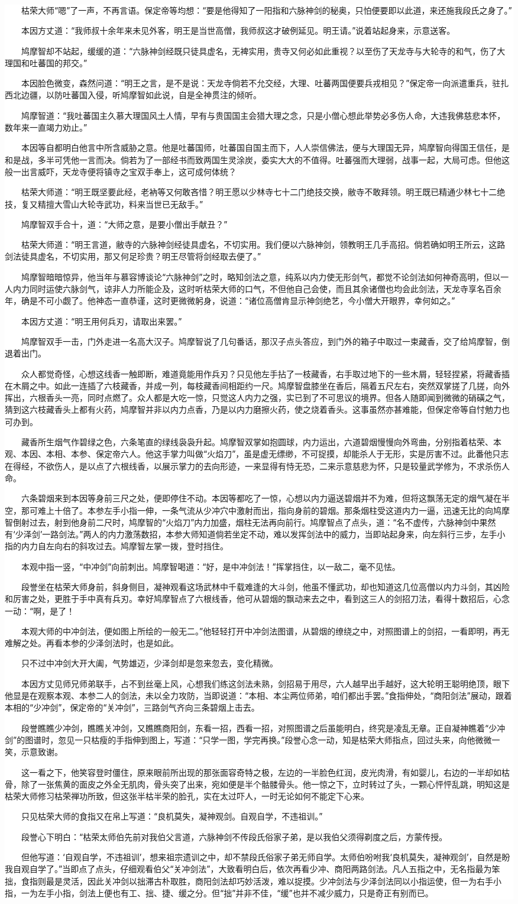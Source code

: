 　　枯荣大师“嗯”了一声，不再言语。保定帝等均想：“要是他得知了一阳指和六脉神剑的秘奥，只怕便要即以此道，来还施我段氏之身了。”

　　本因方丈道：“我师叔十余年来未见外客，明王是当世高僧，我师叔这才破例延见。明王请。”说着站起身来，示意送客。

　　鸠摩智却不站起，缓缓的道：“六脉神剑经既只徒具虚名，无裨实用，贵寺又何必如此重视？以至伤了天龙寺与大轮寺的和气，伤了大理国和吐蕃国的邦交。”

　　本因脸色微变，森然问道：“明王之言，是不是说：天龙寺倘若不允交经，大理、吐蕃两国便要兵戎相见？”保定帝一向派遣重兵，驻扎西北边疆，以防吐蕃国入侵，听鸠摩智如此说，自是全神贯注的倾听。

　　鸠摩智道：“我吐蕃国主久慕大理国风土人情，早有与贵国国主会猎大理之念，只是小僧心想此举势必多伤人命，大违我佛慈悲本怀，数年来一直竭力劝止。”

　　本因等自都明白他言中所含威胁之意。他是吐蕃国师，吐蕃国自国主而下，人人崇信佛法，便与大理国无异，鸠摩智向得国王信任，是和是战，多半可凭他一言而决。倘若为了一部经书而致两国生灵涂炭，委实大大的不值得。吐蕃强而大理弱，战事一起，大局可虑。但他这般一出言威吓，天龙寺便将镇寺之宝双手奉上，这可成何体统？

　　枯荣大师道：“明王既坚要此经，老衲等又何敢吝惜？明王愿以少林寺七十二门绝技交换，敝寺不敢拜领。明王既已精通少林七十二绝技，复又精擅大雪山大轮寺武功，料来当世已无敌手。”

　　鸠摩智双手合十，道：“大师之意，是要小僧出手献丑？”

　　枯荣大师道：“明王言道，敝寺的六脉神剑经徒具虚名，不切实用。我们便以六脉神剑，领教明王几手高招。倘若确如明王所云，这路剑法徒具虚名，不切实用，那又何足珍贵？明王尽管将剑经取去便了。”

　　鸠摩智暗暗惊异，他当年与慕容博谈论“六脉神剑”之时，略知剑法之意，纯系以内力使无形剑气，都觉不论剑法如何神奇高明，但以一人内力同时运使六脉剑气，谅非人力所能企及，这时听枯荣大师的口气，不但他自己会使，而且其余诸僧也均会此剑法，天龙寺享名百余年，确是不可小觑了。他神态一直恭谨，这时更微微躬身，说道：“诸位高僧肯显示神剑绝艺，今小僧大开眼界，幸何如之。”

　　本因方丈道：“明王用何兵刃，请取出来罢。”

　　鸠摩智双手一击，门外走进一名高大汉子。鸠摩智说了几句番话，那汉子点头答应，到门外的箱子中取过一束藏香，交了给鸠摩智，倒退着出门。

　　众人都觉奇怪，心想这线香一触即断，难道竟能用作兵刃？只见他左手拈了一枝藏香，右手取过地下的一些木屑，轻轻捏紧，将藏香插在木屑之中。如此一连插了六枝藏香，并成一列，每枝藏香间相距约一尺。鸠摩智盘膝坐在香后，隔着五尺左右，突然双掌搓了几搓，向外挥出，六根香头一亮，同时点燃了。众人都是大吃一惊，只觉这人内力之强，实已到了不可思议的境界。但各人随即闻到微微的硝磺之气，猜到这六枝藏香头上都有火药，鸠摩智并非以内力点香，乃是以内力磨擦火药，使之烧着香头。这事虽然亦甚难能，但保定帝等自忖勉力也可办到。

　　藏香所生烟气作碧绿之色，六条笔直的绿线袅袅升起。鸠摩智双掌如抱圆球，内力运出，六道碧烟慢慢向外弯曲，分别指着枯荣、本观、本因、本相、本参、保定帝六人。他这手掌力叫做“火焰刀”，虽是虚无缥缈，不可捉摸，却能杀人于无形，实是厉害不过。此番他只志在得经，不欲伤人，是以点了六根线香，以展示掌力的去向形迹，一来显得有恃无恐，二来示意慈悲为怀，只是较量武学修为，不求杀伤人命。

　　六条碧烟来到本因等身前三尺之处，便即停住不动。本因等都吃了一惊，心想以内力逼送碧烟并不为难，但将这飘荡无定的烟气凝在半空，那可难上十倍了。本参左手小指一伸，一条气流从少冲穴中激射而出，指向身前的碧烟。那条烟柱受这道内力一逼，迅速无比的向鸠摩智倒射过去，射到他身前二尺时，鸠摩智的“火焰刀”内力加盛，烟柱无法再向前行。鸠摩智点了点头，道：“名不虚传，六脉神剑中果然有‘少泽剑’一路剑法。”两人的内力激荡数招，本参大师知道倘若坐定不动，难以发挥剑法中的威力，当即站起身来，向左斜行三步，左手小指的内力自左向右的斜攻过去。鸠摩智左掌一拨，登时挡住。

　　本观中指一竖，“中冲剑”向前刺出。鸠摩智喝道：“好，是中冲剑法！”挥掌挡住，以一敌二，毫不见怯。

　　段誉坐在枯荣大师身前，斜身侧目，凝神观看这场武林中千载难逢的大斗剑，他虽不懂武功，却也知道这几位高僧以内力斗剑，其凶险和厉害之处，更胜于手中真有兵刃。幸好鸠摩智点了六根线香，他可从碧烟的飘动来去之中，看到这三人的剑招刀法，看得十数招后，心念一动：“啊，是了！

　　本观大师的中冲剑法，便如图上所绘的一般无二。”他轻轻打开中冲剑法图谱，从碧烟的缭绕之中，对照图谱上的剑招，一看即明，再无难解之处。再看本参的少泽剑法时，也是如此。

　　只不过中冲剑大开大阖，气势雄迈，少泽剑却是忽来忽去，变化精微。

　　本因方丈见师兄师弟联手，占不到丝毫上风，心想我们练这剑法未熟，剑招易于用尽，六人越早出手越好，这大轮明王聪明绝顶，眼下他显是在观察本观、本参二人的剑法，未以全力攻防，当即说道：“本相、本尘两位师弟，咱们都出手罢。”食指伸处，“商阳剑法”展动，跟着本相的“少冲剑”，保定帝的“关冲剑”，三路剑气齐向三条碧烟上击去。

　　段誉瞧瞧少冲剑，瞧瞧关冲剑，又瞧瞧商阳剑，东看一招，西看一招，对照图谱之后虽能明白，终究是凌乱无章。正自凝神瞧着“少冲剑”的图谱时，忽见一只枯瘦的手指伸到图上，写道：“只学一图，学完再换。”段誉心念一动，知是枯荣大师指点，回过头来，向他微微一笑，示意致谢。

　　这一看之下，他笑容登时僵住，原来眼前所出现的那张面容奇特之极，左边的一半脸色红润，皮光肉滑，有如婴儿，右边的一半却如枯骨，除了一张焦黄的面皮之外全无肌肉，骨头突了出来，宛如便是半个骷髅骨头。他一惊之下，立时转过了头，一颗心怦怦乱跳，明知这是枯荣大师修习枯荣禅功所致，但这张半枯半荣的脸孔，实在太过吓人，一时无论如何不能定下心来。

　　只见枯荣大师的食指又在帛上写道：“良机莫失，凝神观剑。自观自学，不违祖训。”

　　段誉心下明白：“枯荣太师伯先前对我伯父言道，六脉神剑不传段氏俗家子弟，是以我伯父须得剃度之后，方蒙传授。

　　但他写道：‘自观自学，不违祖训’，想来祖宗遗训之中，却不禁段氏俗家子弟无师自学。太师伯吩咐我‘良机莫失，凝神观剑’，自然是盼我自观自学了。”当即点了点头，仔细观看伯父“关冲剑法”，大致看明白后，依次再看少冲、商阳两路剑法。凡人五指之中，无名指最为笨拙，食指则最是灵活，因此关冲剑以拙滞古朴取胜，商阳剑法却巧妙活泼，难以捉摸。少冲剑法与少泽剑法同以小指运使，但一为右手小指，一为左手小指，剑法上便也有工、拙、捷、缓之分。但“拙”并非不佳，“缓”也并不减少威力，只是奇正有别而已。
